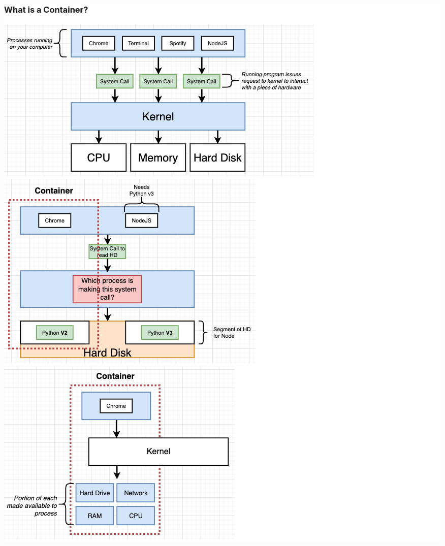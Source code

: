### What is a Container?

<img src="./diagrams/docker-5.png" />
<img src="./diagrams/docker-9.png" />
<img src="./diagrams/docker-10.png" />